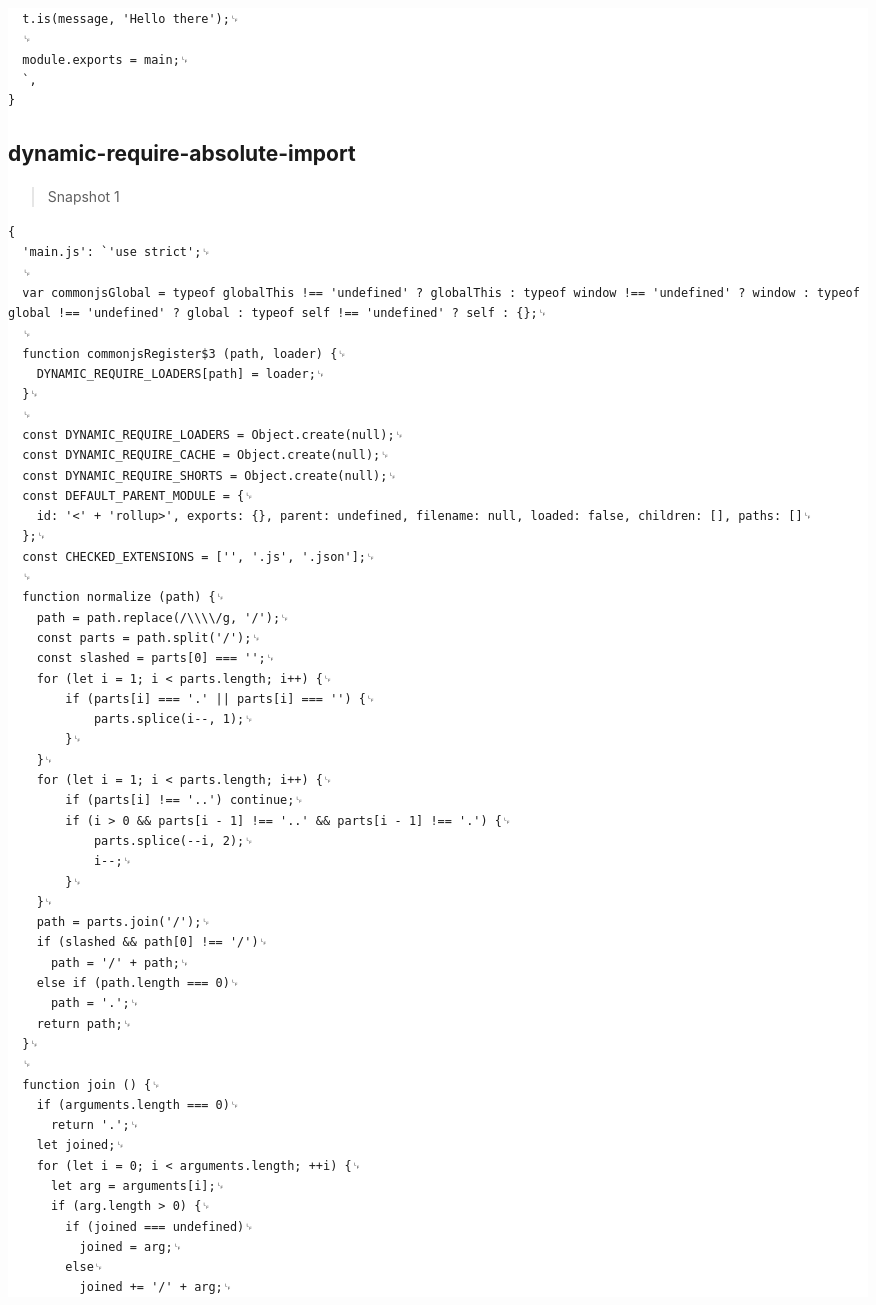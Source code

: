       t.is(message, 'Hello there');␊
      ␊
      module.exports = main;␊
      `,
    }

## dynamic-require-absolute-import

> Snapshot 1

    {
      'main.js': `'use strict';␊
      ␊
      var commonjsGlobal = typeof globalThis !== 'undefined' ? globalThis : typeof window !== 'undefined' ? window : typeof global !== 'undefined' ? global : typeof self !== 'undefined' ? self : {};␊
      ␊
      function commonjsRegister$3 (path, loader) {␊
      	DYNAMIC_REQUIRE_LOADERS[path] = loader;␊
      }␊
      ␊
      const DYNAMIC_REQUIRE_LOADERS = Object.create(null);␊
      const DYNAMIC_REQUIRE_CACHE = Object.create(null);␊
      const DYNAMIC_REQUIRE_SHORTS = Object.create(null);␊
      const DEFAULT_PARENT_MODULE = {␊
      	id: '<' + 'rollup>', exports: {}, parent: undefined, filename: null, loaded: false, children: [], paths: []␊
      };␊
      const CHECKED_EXTENSIONS = ['', '.js', '.json'];␊
      ␊
      function normalize (path) {␊
      	path = path.replace(/\\\\/g, '/');␊
      	const parts = path.split('/');␊
      	const slashed = parts[0] === '';␊
      	for (let i = 1; i < parts.length; i++) {␊
      		if (parts[i] === '.' || parts[i] === '') {␊
      			parts.splice(i--, 1);␊
      		}␊
      	}␊
      	for (let i = 1; i < parts.length; i++) {␊
      		if (parts[i] !== '..') continue;␊
      		if (i > 0 && parts[i - 1] !== '..' && parts[i - 1] !== '.') {␊
      			parts.splice(--i, 2);␊
      			i--;␊
      		}␊
      	}␊
      	path = parts.join('/');␊
      	if (slashed && path[0] !== '/')␊
      	  path = '/' + path;␊
      	else if (path.length === 0)␊
      	  path = '.';␊
      	return path;␊
      }␊
      ␊
      function join () {␊
      	if (arguments.length === 0)␊
      	  return '.';␊
      	let joined;␊
      	for (let i = 0; i < arguments.length; ++i) {␊
      	  let arg = arguments[i];␊
      	  if (arg.length > 0) {␊
      		if (joined === undefined)␊
      		  joined = arg;␊
      		else␊
      		  joined += '/' + arg;␊